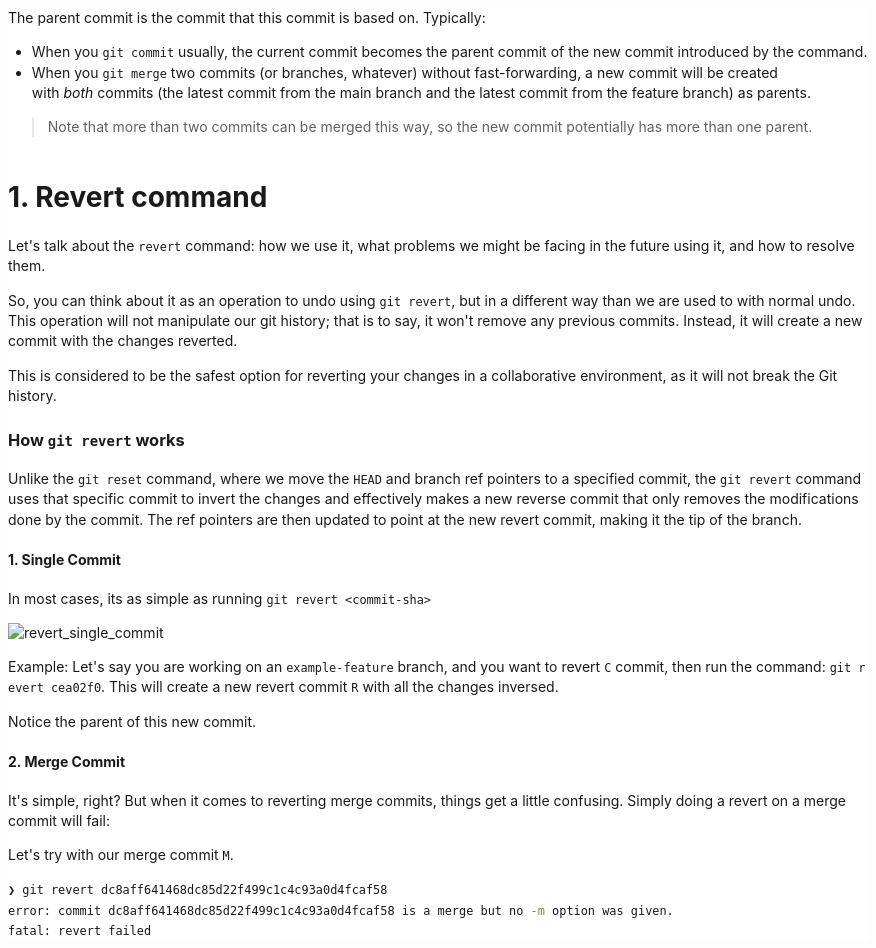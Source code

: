 The parent commit is the commit that this commit is based on. Typically:

- When you `git commit` usually, the current commit becomes the parent commit of the new commit introduced by the command.
- When you `git merge` two commits (or branches, whatever) without fast-forwarding, a new commit will be created with _both_ commits (the latest commit from the main branch and the latest commit from the feature branch) as parents. 

> Note that more than two commits can be merged this way, so the new commit potentially has more than one parent.

# 1. Revert command

Let's talk about the `revert` command: how we use it, what problems we might be facing in the future using it, and how to resolve them.

So, you can think about it as an operation to undo using `git revert`, but in a different way than we are used to with normal undo. This operation will not manipulate our git history; that is to say, it won't remove any previous commits. Instead, it will create a new commit with the changes reverted.

This is considered to be the safest option for reverting your changes in a collaborative environment, as it will not break the Git history.

### How `git revert` works


Unlike the `git reset` command, where we move the `HEAD` and branch ref pointers to a specified commit, the `git revert` command uses that specific commit to invert the changes and effectively makes a new reverse commit that only removes the modifications done by the commit. The ref pointers are then updated to point at the new revert commit, making it the tip of the branch.

#### 1. Single Commit

In most cases, its as simple as running `git revert <commit-sha>`

![revert_single_commit](https://res.cloudinary.com/dju7jxioz/image/upload/v1718623452/revert_single_commit_lyfdzg.webp)

Example: Let's say you are working on an `example-feature` branch, and you want to revert `C` commit, then run the command: `git revert cea02f0`. This will create a new revert commit `R` with all the changes inversed.

Notice the parent of this new commit.

#### 2. Merge Commit

It's simple, right? But when it comes to reverting merge commits, things get a little confusing. Simply doing a revert on a merge commit will fail:

Let's try with our merge commit `M`. 

```bash
❯ git revert dc8aff641468dc85d22f499c1c4c93a0d4fcaf58
error: commit dc8aff641468dc85d22f499c1c4c93a0d4fcaf58 is a merge but no -m option was given.
fatal: revert failed
```
